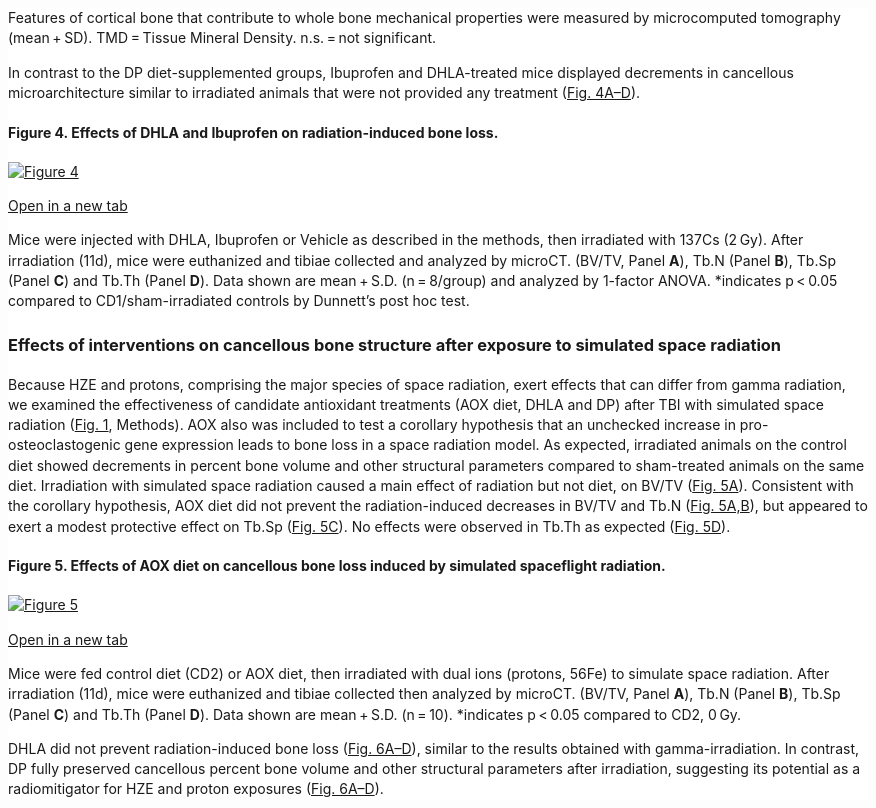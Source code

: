 Features of cortical bone that contribute to whole bone mechanical properties were measured by microcomputed tomography (mean + SD). TMD = Tissue Mineral Density. n.s. = not significant.

In contrast to the DP diet-supplemented groups, Ibuprofen and DHLA-treated mice displayed decrements in cancellous microarchitecture similar to irradiated animals that were not provided any treatment ([Fig. 4A–D](#f4)).

#### Figure 4. Effects of DHLA and Ibuprofen on radiation-induced bone loss.

[![Figure 4](https://cdn.ncbi.nlm.nih.gov/pmc/blobs/7ed5/4750446/e27c7be41b86/srep21343-f4.jpg)](https://www.ncbi.nlm.nih.gov/core/lw/2.0/html/tileshop_pmc/tileshop_pmc_inline.html?title=Click%20on%20image%20to%20zoom&p=PMC3&id=4750446_srep21343-f4.jpg)

[Open in a new tab](figure/f4/)

Mice were injected with DHLA, Ibuprofen or Vehicle as described in the methods, then irradiated with 137Cs (2 Gy). After irradiation (11d), mice were euthanized and tibiae collected and analyzed by microCT. (BV/TV, Panel **A**), Tb.N (Panel **B**), Tb.Sp (Panel **C**) and Tb.Th (Panel **D**). Data shown are mean + S.D. (n = 8/group) and analyzed by 1-factor ANOVA. \*indicates p < 0.05 compared to CD1/sham-irradiated controls by Dunnett’s post hoc test.

### Effects of interventions on cancellous bone structure after exposure to simulated space radiation

Because HZE and protons, comprising the major species of space radiation, exert effects that can differ from gamma radiation, we examined the effectiveness of candidate antioxidant treatments (AOX diet, DHLA and DP) after TBI with simulated space radiation ([Fig. 1](#f1), Methods). AOX also was included to test a corollary hypothesis that an unchecked increase in pro-osteoclastogenic gene expression leads to bone loss in a space radiation model. As expected, irradiated animals on the control diet showed decrements in percent bone volume and other structural parameters compared to sham-treated animals on the same diet. Irradiation with simulated space radiation caused a main effect of radiation but not diet, on BV/TV ([Fig. 5A](#f5)). Consistent with the corollary hypothesis, AOX diet did not prevent the radiation-induced decreases in BV/TV and Tb.N ([Fig. 5A,B](#f5)), but appeared to exert a modest protective effect on Tb.Sp ([Fig. 5C](#f5)). No effects were observed in Tb.Th as expected ([Fig. 5D](#f5)).

#### Figure 5. Effects of AOX diet on cancellous bone loss induced by simulated spaceflight radiation.

[![Figure 5](https://cdn.ncbi.nlm.nih.gov/pmc/blobs/7ed5/4750446/4ccaacd49f7c/srep21343-f5.jpg)](https://www.ncbi.nlm.nih.gov/core/lw/2.0/html/tileshop_pmc/tileshop_pmc_inline.html?title=Click%20on%20image%20to%20zoom&p=PMC3&id=4750446_srep21343-f5.jpg)

[Open in a new tab](figure/f5/)

Mice were fed control diet (CD2) or AOX diet, then irradiated with dual ions (protons, 56Fe) to simulate space radiation. After irradiation (11d), mice were euthanized and tibiae collected then analyzed by microCT. (BV/TV, Panel **A**), Tb.N (Panel **B**), Tb.Sp (Panel **C**) and Tb.Th (Panel **D**). Data shown are mean + S.D. (n = 10). \*indicates p < 0.05 compared to CD2, 0 Gy.

DHLA did not prevent radiation-induced bone loss ([Fig. 6A–D](#f6)), similar to the results obtained with gamma-irradiation. In contrast, DP fully preserved cancellous percent bone volume and other structural parameters after irradiation, suggesting its potential as a radiomitigator for HZE and proton exposures ([Fig. 6A–D](#f6)).
